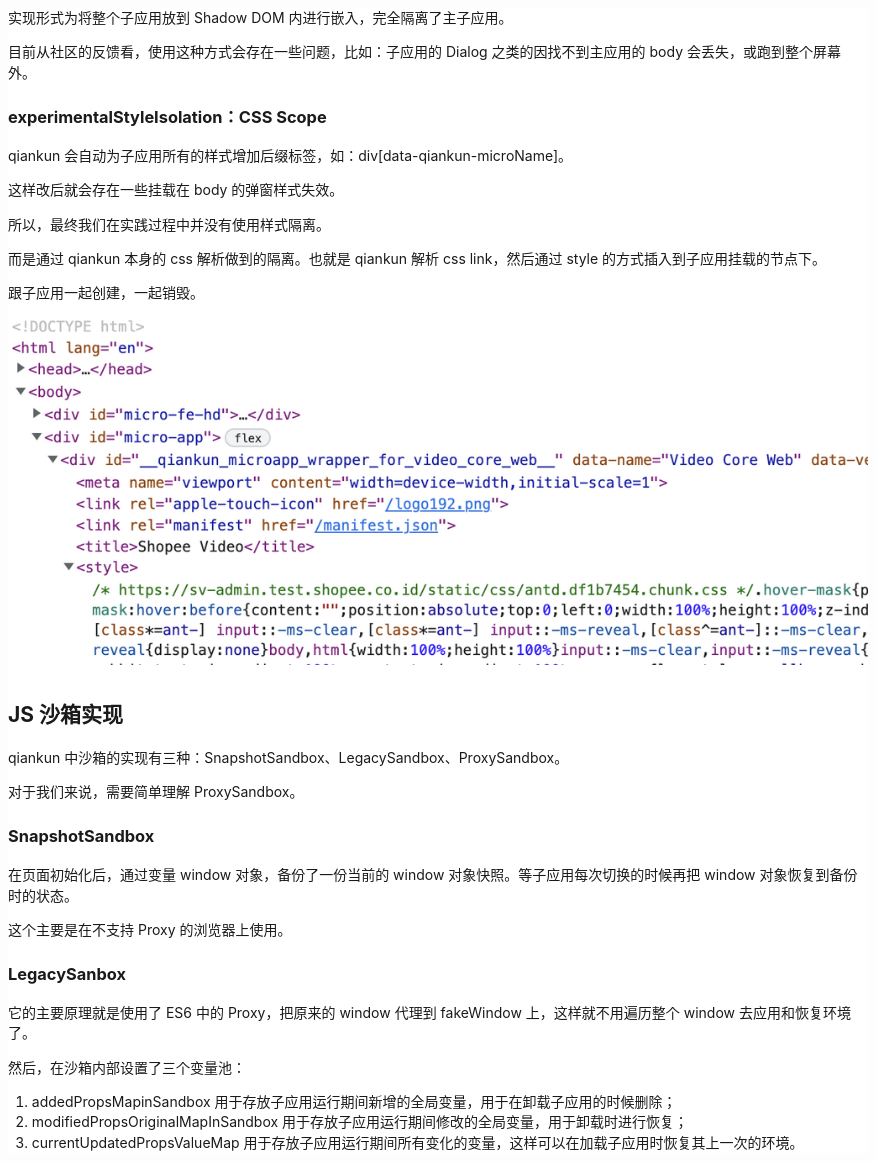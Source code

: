 实现形式为将整个子应用放到 Shadow DOM 内进行嵌入，完全隔离了主子应用。

目前从社区的反馈看，使用这种方式会存在一些问题，比如：子应用的 Dialog 之类的因找不到主应用的 body 会丢失，或跑到整个屏幕外。

### experimentalStyleIsolation：CSS Scope
qiankun 会自动为子应用所有的样式增加后缀标签，如：div[data-qiankun-microName]。

这样改后就会存在一些挂载在 body 的弹窗样式失效。



所以，最终我们在实践过程中并没有使用样式隔离。

而是通过 qiankun 本身的 css 解析做到的隔离。也就是 qiankun 解析 css link，然后通过 style 的方式插入到子应用挂载的节点下。

跟子应用一起创建，一起销毁。

![micro-fe-9](/static/img/micro-fe/9.png)

## JS 沙箱实现
qiankun 中沙箱的实现有三种：SnapshotSandbox、LegacySandbox、ProxySandbox。

对于我们来说，需要简单理解 ProxySandbox。

### SnapshotSandbox
在页面初始化后，通过变量 window 对象，备份了一份当前的 window 对象快照。等子应用每次切换的时候再把 window 对象恢复到备份时的状态。

这个主要是在不支持 Proxy 的浏览器上使用。

### LegacySanbox
它的主要原理就是使用了 ES6 中的 Proxy，把原来的 window 代理到 fakeWindow 上，这样就不用遍历整个 window 去应用和恢复环境了。

然后，在沙箱内部设置了三个变量池：

1. addedPropsMapinSandbox 用于存放子应用运行期间新增的全局变量，用于在卸载子应用的时候删除；
2. modifiedPropsOriginalMapInSandbox 用于存放子应用运行期间修改的全局变量，用于卸载时进行恢复；
3. currentUpdatedPropsValueMap 用于存放子应用运行期间所有变化的变量，这样可以在加载子应用时恢复其上一次的环境。
